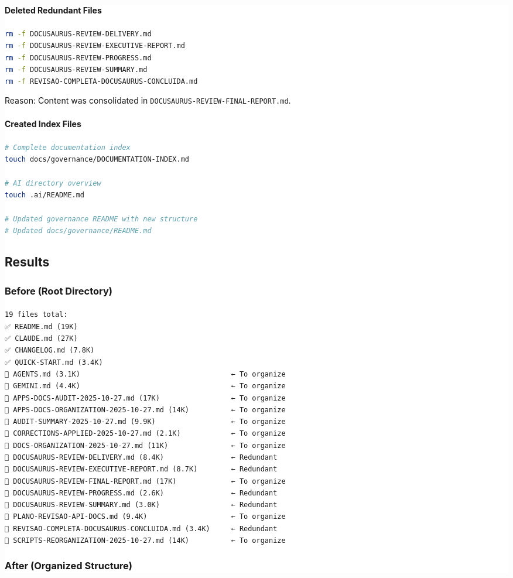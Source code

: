 #### Deleted Redundant Files
```bash
rm -f DOCUSAURUS-REVIEW-DELIVERY.md
rm -f DOCUSAURUS-REVIEW-EXECUTIVE-REPORT.md
rm -f DOCUSAURUS-REVIEW-PROGRESS.md
rm -f DOCUSAURUS-REVIEW-SUMMARY.md
rm -f REVISAO-COMPLETA-DOCUSAURUS-CONCLUIDA.md
```

Reason: Content was consolidated in `DOCUSAURUS-REVIEW-FINAL-REPORT.md`.

#### Created Index Files
```bash
# Complete documentation index
touch docs/governance/DOCUMENTATION-INDEX.md

# AI directory overview
touch .ai/README.md

# Updated governance README with new structure
# Updated docs/governance/README.md
```

## Results

### Before (Root Directory)

```
19 files total:
✅ README.md (19K)
✅ CLAUDE.md (27K)
✅ CHANGELOG.md (7.8K)
✅ QUICK-START.md (3.4K)
📁 AGENTS.md (3.1K)                                    ← To organize
📁 GEMINI.md (4.4K)                                    ← To organize
📄 APPS-DOCS-AUDIT-2025-10-27.md (17K)                 ← To organize
📄 APPS-DOCS-ORGANIZATION-2025-10-27.md (14K)          ← To organize
📄 AUDIT-SUMMARY-2025-10-27.md (9.9K)                  ← To organize
📄 CORRECTIONS-APPLIED-2025-10-27.md (2.1K)            ← To organize
📄 DOCS-ORGANIZATION-2025-10-27.md (11K)               ← To organize
📄 DOCUSAURUS-REVIEW-DELIVERY.md (8.4K)                ← Redundant
📄 DOCUSAURUS-REVIEW-EXECUTIVE-REPORT.md (8.7K)        ← Redundant
📄 DOCUSAURUS-REVIEW-FINAL-REPORT.md (17K)             ← To organize
📄 DOCUSAURUS-REVIEW-PROGRESS.md (2.6K)                ← Redundant
📄 DOCUSAURUS-REVIEW-SUMMARY.md (3.0K)                 ← Redundant
📄 PLANO-REVISAO-API-DOCS.md (9.4K)                    ← To organize
📄 REVISAO-COMPLETA-DOCUSAURUS-CONCLUIDA.md (3.4K)     ← Redundant
📄 SCRIPTS-REORGANIZATION-2025-10-27.md (14K)          ← To organize
```

### After (Organized Structure)
